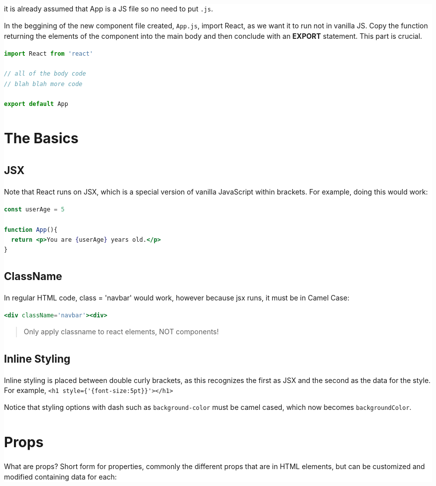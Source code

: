 it is already assumed that App is a JS file so no need to put `.js`.

In the beggining of the new component file created, `App.js`, import React, as we want it to run not in vanilla JS. Copy the function returning the elements of the component into the main body and then conclude with an **EXPORT** statement. This part is crucial.

```jsx
import React from 'react'

// all of the body code
// blah blah more code

export default App
```
# The Basics

## JSX

Note that React runs on JSX, which is a special version of vanilla JavaScript within brackets. For example, doing this would work:

```jsx
const userAge = 5

function App(){
  return <p>You are {userAge} years old.</p>
}
```

## ClassName

In regular HTML code, class = 'navbar' would work, however because jsx runs, it must be in Camel Case:

```jsx
<div className='navbar'><div>
```
>Only apply classname to react elements, NOT components!

## Inline Styling

Inline styling is placed between double curly brackets, as this recognizes the first as JSX and the second as the data for the style.
For example, `<h1 style={'{font-size:5pt}}'></h1>`

Notice that styling options with dash such as `background-color` must be camel cased, which now becomes `backgroundColor`.


# Props

What are props? Short form for properties, commonly the different props that are in HTML elements, but can be customized and modified containing data for each:
